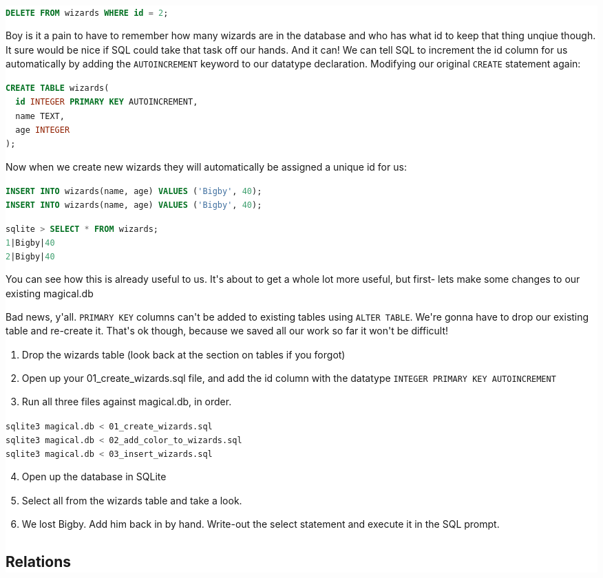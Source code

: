 ```sql
DELETE FROM wizards WHERE id = 2;
```

Boy is it a pain to have to remember how many wizards are in the database and who has what id to keep that thing unqiue though. It sure would be nice if SQL could take that task off our hands. And it can! We can tell SQL to increment the id column for us automatically by adding the `AUTOINCREMENT` keyword to our datatype declaration. Modifying our original `CREATE` statement again:

```sql
CREATE TABLE wizards(
  id INTEGER PRIMARY KEY AUTOINCREMENT,
  name TEXT,
  age INTEGER
);
```

Now when we create new wizards they will automatically be assigned a unique id for us:

```sql
INSERT INTO wizards(name, age) VALUES ('Bigby', 40);
INSERT INTO wizards(name, age) VALUES ('Bigby', 40);
```

```sql
sqlite > SELECT * FROM wizards;
1|Bigby|40
2|Bigby|40
```

You can see how this is already useful to us. It's about to get a whole lot more useful, but first- lets make some changes to our existing magical.db

Bad news, y'all. `PRIMARY KEY` columns can't be added to existing tables using `ALTER TABLE`. We're gonna have to drop our existing table and re-create it. That's ok though, because we saved all our work so far it won't be difficult!

1) Drop the wizards table (look back at the section on tables if you forgot)

2) Open up your 01_create_wizards.sql file, and add the id column with the datatype `INTEGER PRIMARY KEY AUTOINCREMENT`

3) Run all three files against magical.db, in order.

```bash
sqlite3 magical.db < 01_create_wizards.sql
sqlite3 magical.db < 02_add_color_to_wizards.sql
sqlite3 magical.db < 03_insert_wizards.sql
```

4) Open up the database in SQLite

5) Select all from the wizards table and take a look.

6) We lost Bigby. Add him back in by hand. Write-out the select statement and execute it in the SQL prompt.

## Relations
